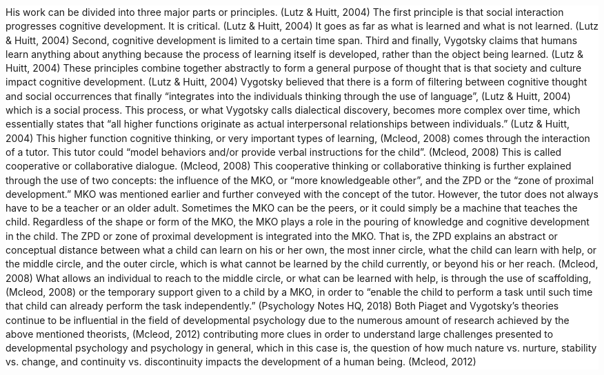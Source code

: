 His work can be divided into three major parts or principles. (Lutz & Huitt, 2004) The first principle is that social interaction progresses cognitive development. It is critical. (Lutz & Huitt, 2004) It goes as far as what is learned and what is not learned. (Lutz & Huitt, 2004) Second, cognitive development is limited to a certain time span. Third and finally, Vygotsky claims that humans learn anything about anything because the process of learning itself is developed, rather than the object being learned. (Lutz & Huitt, 2004) These principles combine together abstractly to form a general purpose of thought that is that society and culture impact cognitive development. (Lutz & Huitt, 2004) Vygotsky believed that there is a form of filtering between cognitive thought and social occurrences that finally “integrates into the individuals thinking through the use of language”, (Lutz & Huitt, 2004) which is a social process. This process, or what Vygotsky calls dialectical discovery, becomes more complex over time, which essentially states that “all higher functions originate as actual interpersonal relationships between individuals.” (Lutz & Huitt, 2004) This higher function cognitive thinking, or very important types of learning, (Mcleod, 2008) comes through the interaction of a tutor. This tutor could “model behaviors and/or provide verbal instructions for the child”. (Mcleod, 2008) This is called cooperative or collaborative dialogue. (Mcleod, 2008) This cooperative thinking or collaborative thinking is further explained through the use of two concepts: the influence of the MKO, or “more knowledgeable other”, and the ZPD or the “zone of proximal development.” MKO was mentioned earlier and further conveyed with the concept of the tutor. However, the tutor does not always have to be a teacher or an older adult. Sometimes the MKO can be the peers, or it could simply be a machine that teaches the child. Regardless of the shape or form of the MKO, the MKO plays a role in the pouring of knowledge and cognitive development in the child. The ZPD or zone of proximal development is integrated into the MKO. That is, the ZPD explains an abstract or conceptual distance between what a child can learn on his or her own, the most inner circle, what the child can learn with help, or the middle circle, and the outer circle, which is what cannot be learned by the child currently, or beyond his or her reach. (Mcleod, 2008) What allows an individual to reach to the middle circle, or what can be learned with help, is through the use of scaffolding, (Mcleod, 2008) or the temporary support given to a child by a MKO, in order to “enable the child to perform a task until such time that child can already perform the task independently.” (Psychology Notes HQ, 2018) Both Piaget and Vygotsky’s theories continue to be influential in the field of developmental psychology due to the numerous amount of research achieved by the above mentioned theorists, (Mcleod, 2012) contributing more clues in order to understand large challenges presented to developmental psychology and psychology in general, which in this case is, the question of how much nature vs. nurture, stability vs. change, and continuity vs. discontinuity impacts the development of a human being. (Mcleod, 2012)  